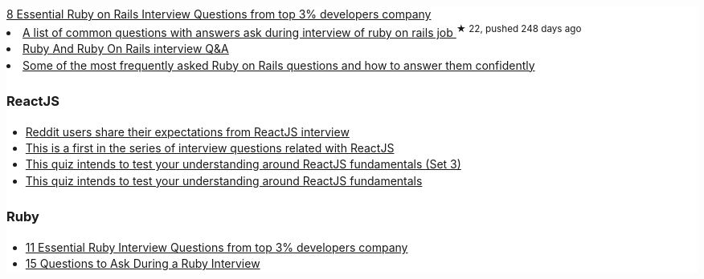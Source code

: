   <a href="http://www.toptal.com/ruby-on-rails/interview-questions">
   8 Essential Ruby on Rails Interview Questions from top 3% developers company
  </a>
 </li>
 <li>
  <a href="https://github.com/rishiip/ruby-on-rails-interview-questions">
   A list of common questions with answers ask during interview of ruby on rails job
  </a>
  <sup>
   &#9733 22, pushed 248 days ago
  </sup>
 </li>
 <li>
  <a href="http://anilpunjabi.tumblr.com/post/25948339235/ruby-and-rails-interview-questions-and-answers">
   Ruby And Ruby On Rails interview Q&A
  </a>
 </li>
 <li>
  <a href="https://srikantmahapatra.wordpress.com/2013/11/07/ruby-on-rails-interview-questions-and-answers/">
   Some of the most frequently asked Ruby on Rails questions and how to answer them confidently
  </a>
 </li>
</ul>
<h3>
 ReactJS
</h3>
<ul>
 <li>
  <a href="https://www.reddit.com/r/reactjs/comments/3m5equ/react_what_interview_questions_to_expect/">
   Reddit users share their expectations from ReactJS interview
  </a>
 </li>
 <li>
  <a href="http://interview-questions-247.appspot.com/reactjs-interview-questions-set-1">
   This is a first in the series of interview questions related with ReactJS
  </a>
 </li>
 <li>
  <a href="http://interview-questions-247.appspot.com/reactjs-interview-questions-set-3">
   This quiz intends to test your understanding around ReactJS fundamentals (Set 3)
  </a>
 </li>
 <li>
  <a href="http://interview-questions-247.appspot.com/reactjs-interview-questions-set-2">
   This quiz intends to test your understanding around ReactJS fundamentals
  </a>
 </li>
</ul>
<h3>
 Ruby
</h3>
<ul>
 <li>
  <a href="http://www.toptal.com/ruby/interview-questions">
   11 Essential Ruby Interview Questions from top 3% developers company
  </a>
 </li>
 <li>
  <a href="https://gist.github.com/ryansobol/5252653">
   15 Questions to Ask During a Ruby Interview
  </a>